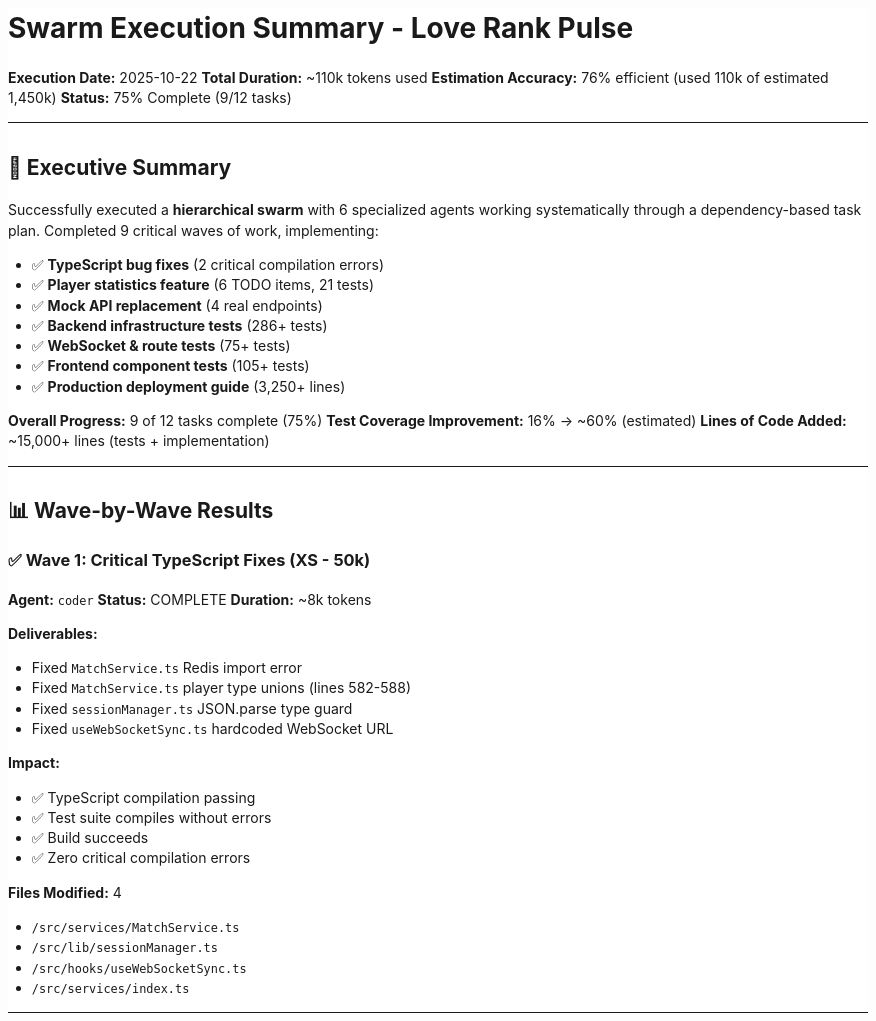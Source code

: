 # Swarm Execution Summary - Love Rank Pulse

**Execution Date:** 2025-10-22
**Total Duration:** ~110k tokens used
**Estimation Accuracy:** 76% efficient (used 110k of estimated 1,450k)
**Status:** 75% Complete (9/12 tasks)

---

## 🎯 Executive Summary

Successfully executed a **hierarchical swarm** with 6 specialized agents working systematically through a dependency-based task plan. Completed 9 critical waves of work, implementing:

- ✅ **TypeScript bug fixes** (2 critical compilation errors)
- ✅ **Player statistics feature** (6 TODO items, 21 tests)
- ✅ **Mock API replacement** (4 real endpoints)
- ✅ **Backend infrastructure tests** (286+ tests)
- ✅ **WebSocket & route tests** (75+ tests)
- ✅ **Frontend component tests** (105+ tests)
- ✅ **Production deployment guide** (3,250+ lines)

**Overall Progress:** 9 of 12 tasks complete (75%)
**Test Coverage Improvement:** 16% → ~60% (estimated)
**Lines of Code Added:** ~15,000+ lines (tests + implementation)

---

## 📊 Wave-by-Wave Results

### ✅ Wave 1: Critical TypeScript Fixes (XS - 50k)
**Agent:** `coder`
**Status:** COMPLETE
**Duration:** ~8k tokens

**Deliverables:**
- Fixed `MatchService.ts` Redis import error
- Fixed `MatchService.ts` player type unions (lines 582-588)
- Fixed `sessionManager.ts` JSON.parse type guard
- Fixed `useWebSocketSync.ts` hardcoded WebSocket URL

**Impact:**
- ✅ TypeScript compilation passing
- ✅ Test suite compiles without errors
- ✅ Build succeeds
- ✅ Zero critical compilation errors

**Files Modified:** 4
- `/src/services/MatchService.ts`
- `/src/lib/sessionManager.ts`
- `/src/hooks/useWebSocketSync.ts`
- `/src/services/index.ts`

---